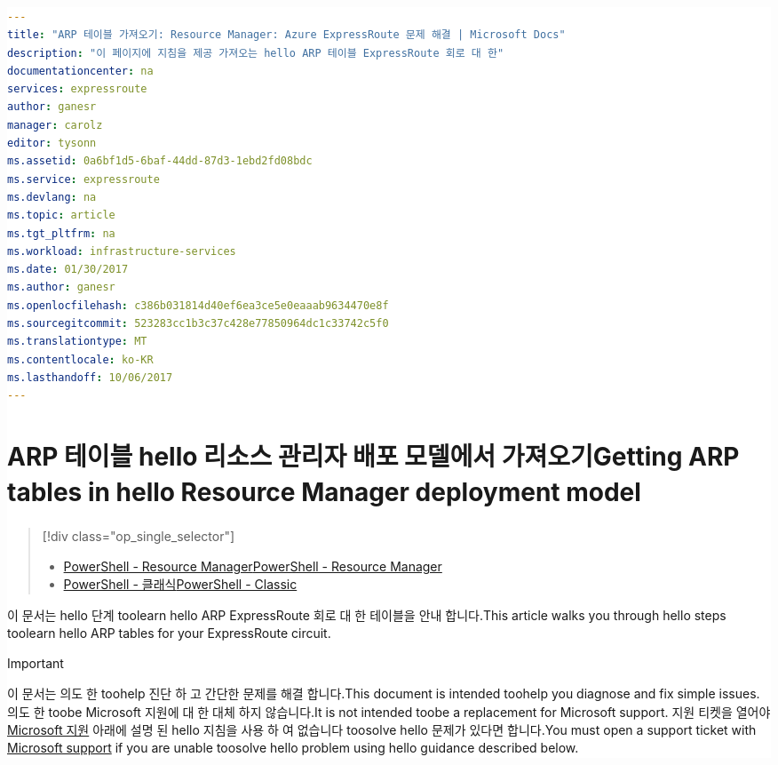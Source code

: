 ```yaml
---
title: "ARP 테이블 가져오기: Resource Manager: Azure ExpressRoute 문제 해결 | Microsoft Docs"
description: "이 페이지에 지침을 제공 가져오는 hello ARP 테이블 ExpressRoute 회로 대 한"
documentationcenter: na
services: expressroute
author: ganesr
manager: carolz
editor: tysonn
ms.assetid: 0a6bf1d5-6baf-44dd-87d3-1ebd2fd08bdc
ms.service: expressroute
ms.devlang: na
ms.topic: article
ms.tgt_pltfrm: na
ms.workload: infrastructure-services
ms.date: 01/30/2017
ms.author: ganesr
ms.openlocfilehash: c386b031814d40ef6ea3ce5e0eaaab9634470e8f
ms.sourcegitcommit: 523283cc1b3c37c428e77850964dc1c33742c5f0
ms.translationtype: MT
ms.contentlocale: ko-KR
ms.lasthandoff: 10/06/2017
---
```

# <a name="getting-arp-tables-in-hello-resource-manager-deployment-model"></a><span data-ttu-id="da6d4-103">ARP 테이블 hello 리소스 관리자 배포 모델에서 가져오기</span><span class="sxs-lookup"><span data-stu-id="da6d4-103">Getting ARP tables in hello Resource Manager deployment model</span></span>
> [!div class="op_single_selector"]
> * [<span data-ttu-id="da6d4-104">PowerShell - Resource Manager</span><span class="sxs-lookup"><span data-stu-id="da6d4-104">PowerShell - Resource Manager</span></span>](expressroute-troubleshooting-arp-resource-manager.md)
> * [<span data-ttu-id="da6d4-105">PowerShell - 클래식</span><span class="sxs-lookup"><span data-stu-id="da6d4-105">PowerShell - Classic</span></span>](expressroute-troubleshooting-arp-classic.md)
> 
> 

<span data-ttu-id="da6d4-106">이 문서는 hello 단계 toolearn hello ARP ExpressRoute 회로 대 한 테이블을 안내 합니다.</span><span class="sxs-lookup"><span data-stu-id="da6d4-106">This article walks you through hello steps toolearn hello ARP tables for your ExpressRoute circuit.</span></span> 

> [!IMPORTANT]
> <span data-ttu-id="da6d4-107">이 문서는 의도 한 toohelp 진단 하 고 간단한 문제를 해결 합니다.</span><span class="sxs-lookup"><span data-stu-id="da6d4-107">This document is intended toohelp you diagnose and fix simple issues.</span></span> <span data-ttu-id="da6d4-108">의도 한 toobe Microsoft 지원에 대 한 대체 하지 않습니다.</span><span class="sxs-lookup"><span data-stu-id="da6d4-108">It is not intended toobe a replacement for Microsoft support.</span></span> <span data-ttu-id="da6d4-109">지원 티켓을 열어야 [Microsoft 지원](https://portal.azure.com/?#blade/Microsoft_Azure_Support/HelpAndSupportBlade) 아래에 설명 된 hello 지침을 사용 하 여 없습니다 toosolve hello 문제가 있다면 합니다.</span><span class="sxs-lookup"><span data-stu-id="da6d4-109">You must open a support ticket with [Microsoft support](https://portal.azure.com/?#blade/Microsoft_Azure_Support/HelpAndSupportBlade) if you are unable toosolve hello problem using hello guidance described below.</span></span>
> 
> 
